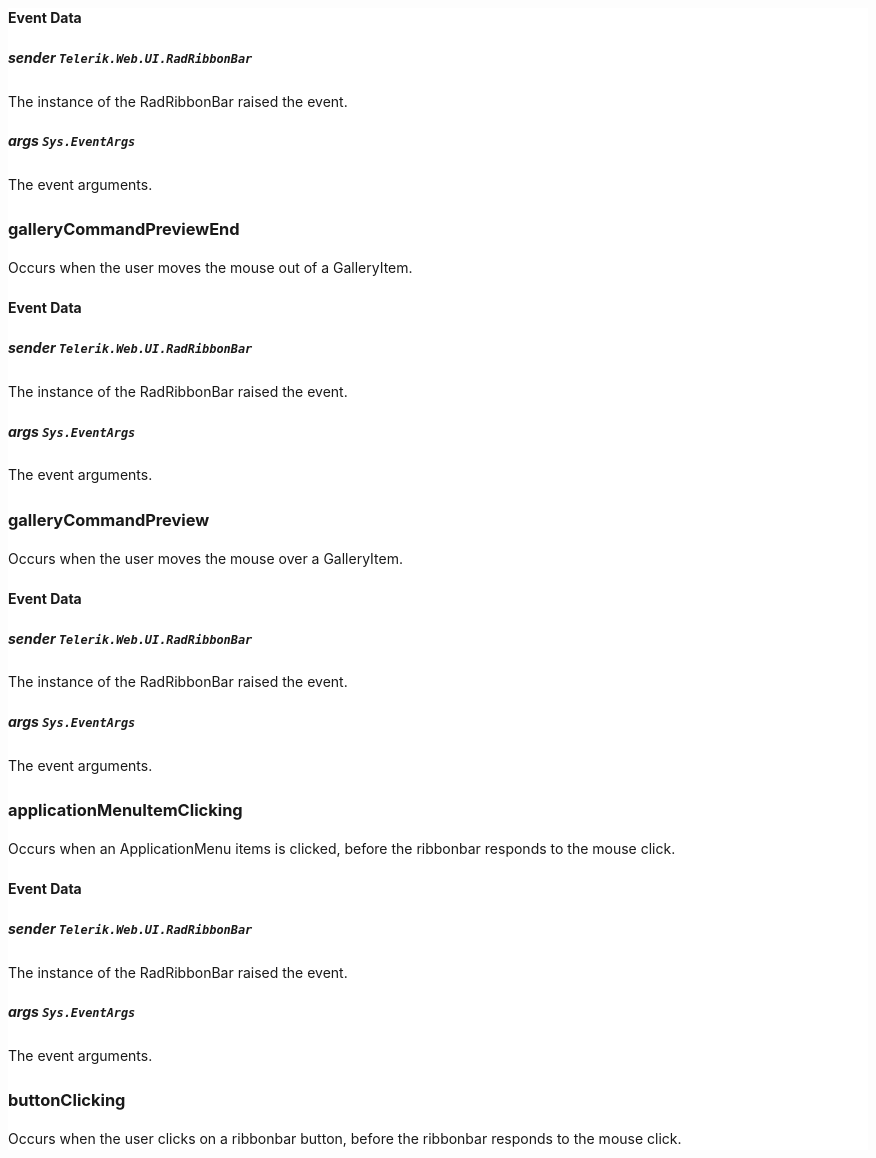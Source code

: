 #### Event Data

##### sender `Telerik.Web.UI.RadRibbonBar`

The instance of the RadRibbonBar raised the event.

##### args `Sys.EventArgs`

The event arguments.  

### galleryCommandPreviewEnd 

Occurs when the user moves the mouse out of a GalleryItem.

#### Event Data

##### sender `Telerik.Web.UI.RadRibbonBar`

The instance of the RadRibbonBar raised the event.

##### args `Sys.EventArgs`

The event arguments.  

### galleryCommandPreview 

Occurs when the user moves the mouse over a GalleryItem.

#### Event Data

##### sender `Telerik.Web.UI.RadRibbonBar`

The instance of the RadRibbonBar raised the event.

##### args `Sys.EventArgs`

The event arguments.  

### applicationMenuItemClicking

Occurs when an ApplicationMenu items is clicked, before the ribbonbar responds to the mouse click.

#### Event Data

##### sender `Telerik.Web.UI.RadRibbonBar`

The instance of the RadRibbonBar raised the event.

##### args `Sys.EventArgs`

The event arguments.  

### buttonClicking

Occurs when the user clicks on a ribbonbar button, before the ribbonbar responds to the mouse click.
